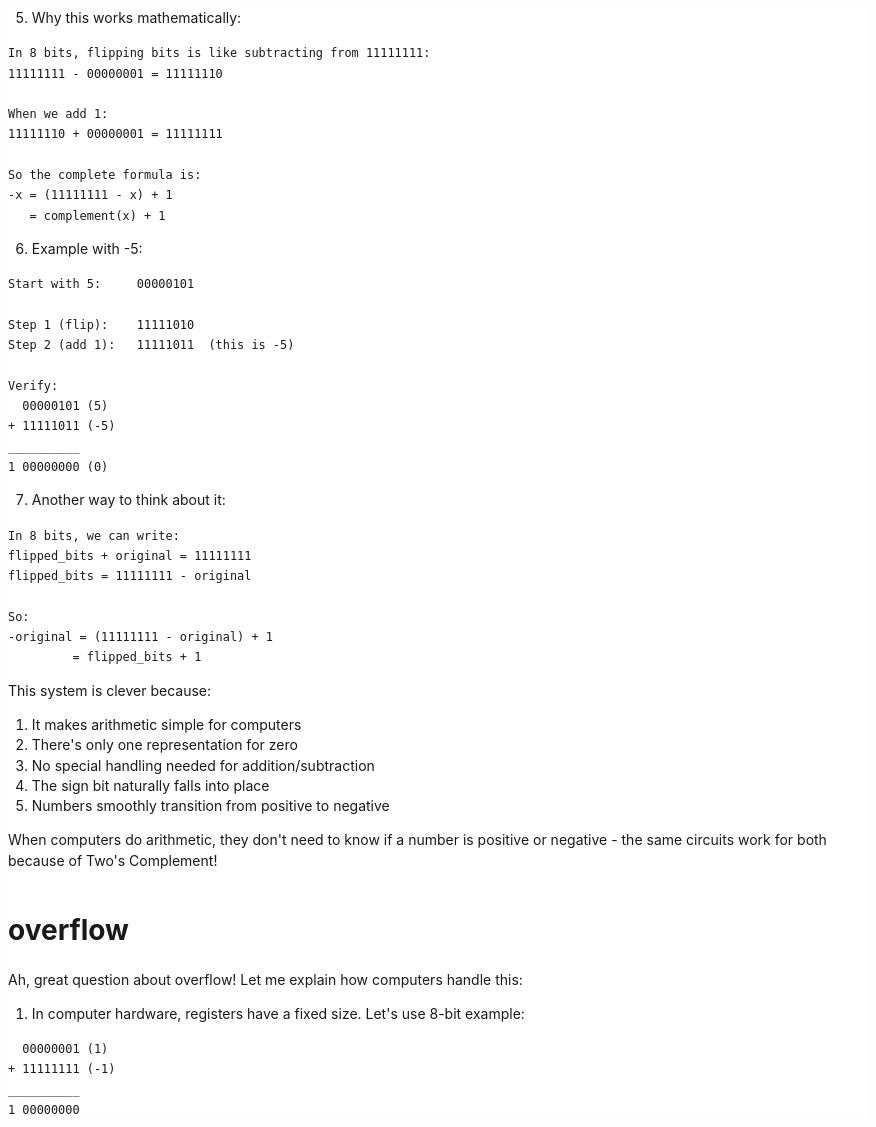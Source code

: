 5. Why this works mathematically:
```
In 8 bits, flipping bits is like subtracting from 11111111:
11111111 - 00000001 = 11111110

When we add 1:
11111110 + 00000001 = 11111111

So the complete formula is:
-x = (11111111 - x) + 1
   = complement(x) + 1
```

6. Example with -5:
```
Start with 5:     00000101

Step 1 (flip):    11111010
Step 2 (add 1):   11111011  (this is -5)

Verify:
  00000101 (5)
+ 11111011 (-5)
__________
1 00000000 (0)
```

7. Another way to think about it:
```
In 8 bits, we can write:
flipped_bits + original = 11111111
flipped_bits = 11111111 - original

So:
-original = (11111111 - original) + 1
         = flipped_bits + 1
```

This system is clever because:
1. It makes arithmetic simple for computers
2. There's only one representation for zero
3. No special handling needed for addition/subtraction
4. The sign bit naturally falls into place
5. Numbers smoothly transition from positive to negative

When computers do arithmetic, they don't need to know if a number is positive or negative - the same circuits work for both because of Two's Complement!


# overflow 

Ah, great question about overflow! Let me explain how computers handle this:

1. In computer hardware, registers have a fixed size. Let's use 8-bit example:
```
  00000001 (1)
+ 11111111 (-1)
__________
1 00000000
```
